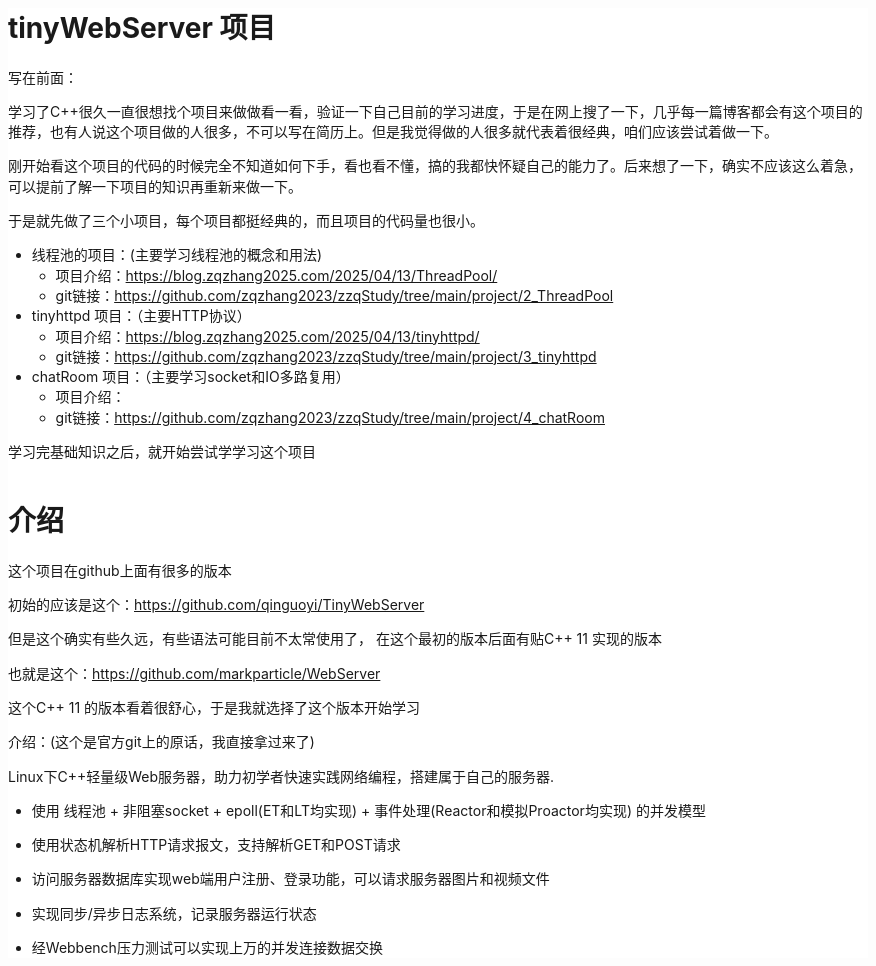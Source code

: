 # tinyWebServer 项目

写在前面：

学习了C++很久一直很想找个项目来做做看一看，验证一下自己目前的学习进度，于是在网上搜了一下，几乎每一篇博客都会有这个项目的推荐，也有人说这个项目做的人很多，不可以写在简历上。但是我觉得做的人很多就代表着很经典，咱们应该尝试着做一下。

刚开始看这个项目的代码的时候完全不知道如何下手，看也看不懂，搞的我都快怀疑自己的能力了。后来想了一下，确实不应该这么着急，可以提前了解一下项目的知识再重新来做一下。

于是就先做了三个小项目，每个项目都挺经典的，而且项目的代码量也很小。

- 线程池的项目：(主要学习线程池的概念和用法)
  - 项目介绍：https://blog.zqzhang2025.com/2025/04/13/ThreadPool/
  - git链接：https://github.com/zqzhang2023/zzqStudy/tree/main/project/2_ThreadPool
- tinyhttpd 项目：（主要HTTP协议）
  - 项目介绍：https://blog.zqzhang2025.com/2025/04/13/tinyhttpd/
  - git链接：https://github.com/zqzhang2023/zzqStudy/tree/main/project/3_tinyhttpd
- chatRoom 项目：（主要学习socket和IO多路复用）
  - 项目介绍：
  - git链接：https://github.com/zqzhang2023/zzqStudy/tree/main/project/4_chatRoom

学习完基础知识之后，就开始尝试学学习这个项目

# 介绍

这个项目在github上面有很多的版本

初始的应该是这个：https://github.com/qinguoyi/TinyWebServer

但是这个确实有些久远，有些语法可能目前不太常使用了， 在这个最初的版本后面有贴C++ 11 实现的版本

也就是这个：https://github.com/markparticle/WebServer

这个C++ 11 的版本看着很舒心，于是我就选择了这个版本开始学习

介绍：(这个是官方git上的原话，我直接拿过来了)

Linux下C++轻量级Web服务器，助力初学者快速实践网络编程，搭建属于自己的服务器.

- 使用 线程池 + 非阻塞socket + epoll(ET和LT均实现) + 事件处理(Reactor和模拟Proactor均实现) 的并发模型

- 使用状态机解析HTTP请求报文，支持解析GET和POST请求

- 访问服务器数据库实现web端用户注册、登录功能，可以请求服务器图片和视频文件

- 实现同步/异步日志系统，记录服务器运行状态

- 经Webbench压力测试可以实现上万的并发连接数据交换
